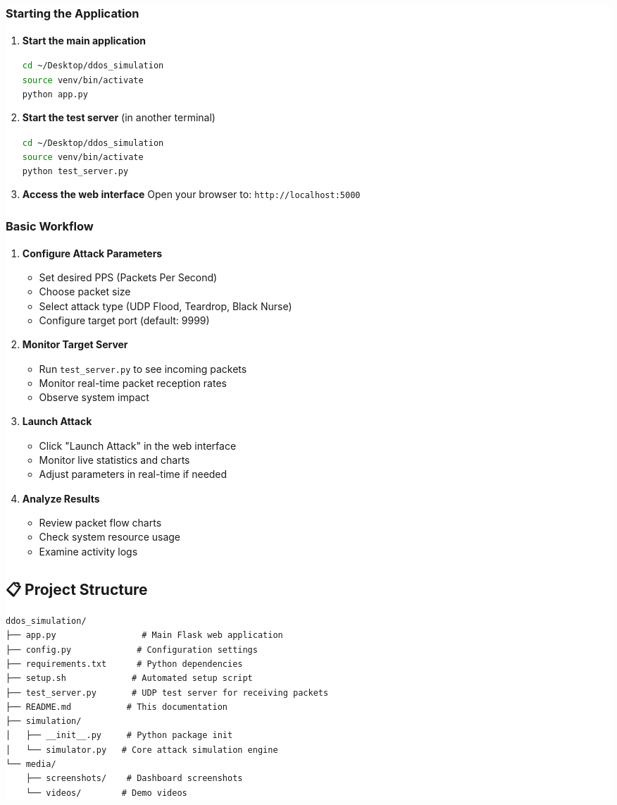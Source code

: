 ### Starting the Application

1. **Start the main application**
   ```bash
   cd ~/Desktop/ddos_simulation
   source venv/bin/activate
   python app.py
   ```

2. **Start the test server** (in another terminal)
   ```bash
   cd ~/Desktop/ddos_simulation
   source venv/bin/activate
   python test_server.py
   ```

3. **Access the web interface**
   Open your browser to: `http://localhost:5000`

### Basic Workflow

1. **Configure Attack Parameters**
   - Set desired PPS (Packets Per Second)
   - Choose packet size
   - Select attack type (UDP Flood, Teardrop, Black Nurse)
   - Configure target port (default: 9999)

2. **Monitor Target Server**
   - Run `test_server.py` to see incoming packets
   - Monitor real-time packet reception rates
   - Observe system impact

3. **Launch Attack**
   - Click "Launch Attack" in the web interface
   - Monitor live statistics and charts
   - Adjust parameters in real-time if needed

4. **Analyze Results**
   - Review packet flow charts
   - Check system resource usage
   - Examine activity logs

## 📋 Project Structure

```
ddos_simulation/
├── app.py                 # Main Flask web application
├── config.py             # Configuration settings
├── requirements.txt      # Python dependencies
├── setup.sh             # Automated setup script
├── test_server.py       # UDP test server for receiving packets
├── README.md           # This documentation
├── simulation/
│   ├── __init__.py     # Python package init
│   └── simulator.py   # Core attack simulation engine
└── media/
    ├── screenshots/    # Dashboard screenshots
    └── videos/        # Demo videos
```

